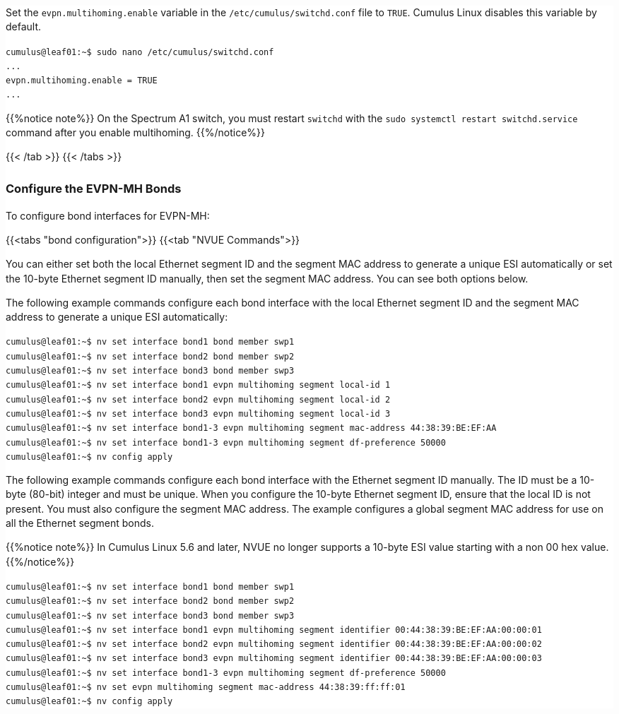 Set the `evpn.multihoming.enable` variable in the `/etc/cumulus/switchd.conf` file to `TRUE`. Cumulus Linux disables this variable by default.

```
cumulus@leaf01:~$ sudo nano /etc/cumulus/switchd.conf
...
evpn.multihoming.enable = TRUE
...
```

{{%notice note%}}
On the Spectrum A1 switch, you must restart `switchd` with the `sudo systemctl restart switchd.service` command after you enable multihoming.
{{%/notice%}}

{{< /tab >}}
{{< /tabs >}}

### Configure the EVPN-MH Bonds

To configure bond interfaces for EVPN-MH:

{{<tabs "bond configuration">}}
{{<tab "NVUE Commands">}}

You can either set both the local Ethernet segment ID and the segment MAC address to generate a unique ESI automatically or set the 10-byte Ethernet segment ID manually, then set the segment MAC address. You can see both options below.

The following example commands configure each bond interface with the local Ethernet segment ID and the segment MAC address to generate a unique ESI automatically:

```
cumulus@leaf01:~$ nv set interface bond1 bond member swp1
cumulus@leaf01:~$ nv set interface bond2 bond member swp2
cumulus@leaf01:~$ nv set interface bond3 bond member swp3
cumulus@leaf01:~$ nv set interface bond1 evpn multihoming segment local-id 1
cumulus@leaf01:~$ nv set interface bond2 evpn multihoming segment local-id 2
cumulus@leaf01:~$ nv set interface bond3 evpn multihoming segment local-id 3
cumulus@leaf01:~$ nv set interface bond1-3 evpn multihoming segment mac-address 44:38:39:BE:EF:AA
cumulus@leaf01:~$ nv set interface bond1-3 evpn multihoming segment df-preference 50000
cumulus@leaf01:~$ nv config apply
```

The following example commands configure each bond interface with the Ethernet segment ID manually. The ID must be a 10-byte (80-bit) integer and must be unique. When you configure the 10-byte Ethernet segment ID, ensure that the local ID is not present. You must also configure the segment MAC address. The example configures a global segment MAC address for use on all the Ethernet segment bonds.

{{%notice note%}}
In Cumulus Linux 5.6 and later, NVUE no longer supports a 10-byte ESI value starting with a non 00 hex value.
{{%/notice%}}

```
cumulus@leaf01:~$ nv set interface bond1 bond member swp1
cumulus@leaf01:~$ nv set interface bond2 bond member swp2
cumulus@leaf01:~$ nv set interface bond3 bond member swp3
cumulus@leaf01:~$ nv set interface bond1 evpn multihoming segment identifier 00:44:38:39:BE:EF:AA:00:00:01
cumulus@leaf01:~$ nv set interface bond2 evpn multihoming segment identifier 00:44:38:39:BE:EF:AA:00:00:02
cumulus@leaf01:~$ nv set interface bond3 evpn multihoming segment identifier 00:44:38:39:BE:EF:AA:00:00:03
cumulus@leaf01:~$ nv set interface bond1-3 evpn multihoming segment df-preference 50000
cumulus@leaf01:~$ nv set evpn multihoming segment mac-address 44:38:39:ff:ff:01
cumulus@leaf01:~$ nv config apply
```
